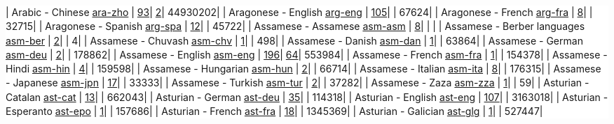 |              Arabic - Chinese  [ara-zho](https://object.pouta.csc.fi/Tatoeba-Challenge-v2021-08-07/ara-zho.tar)  | [        93](https://github.com/Helsinki-NLP/Tatoeba-Challenge/blob/v2021-08-07/data/test/ara-zho/test.txt)| [         2](https://github.com/Helsinki-NLP/Tatoeba-Challenge/blob/v2021-08-07/data/dev/ara-zho/dev.txt)|   44930202|
|           Aragonese - English  [arg-eng](https://object.pouta.csc.fi/Tatoeba-Challenge-v2021-08-07/arg-eng.tar)  | [       105](https://github.com/Helsinki-NLP/Tatoeba-Challenge/blob/v2021-08-07/data/test/arg-eng/test.txt)|            |      67624|
|            Aragonese - French  [arg-fra](https://object.pouta.csc.fi/Tatoeba-Challenge-v2021-08-07/arg-fra.tar)  | [         8](https://github.com/Helsinki-NLP/Tatoeba-Challenge/blob/v2021-08-07/data/test/arg-fra/test.txt)|            |      32715|
|           Aragonese - Spanish  [arg-spa](https://object.pouta.csc.fi/Tatoeba-Challenge-v2021-08-07/arg-spa.tar)  | [        12](https://github.com/Helsinki-NLP/Tatoeba-Challenge/blob/v2021-08-07/data/test/arg-spa/test.txt)|            |      45722|
|           Assamese - Assamese  [asm-asm](https://object.pouta.csc.fi/Tatoeba-Challenge-v2021-08-07/asm-asm.tar)  | [         8](https://github.com/Helsinki-NLP/Tatoeba-Challenge/blob/v2021-08-07/data/test/asm-asm/test.txt)|            |            |
|   Assamese - Berber languages  [asm-ber](https://object.pouta.csc.fi/Tatoeba-Challenge-v2021-08-07/asm-ber.tar)  | [         2](https://github.com/Helsinki-NLP/Tatoeba-Challenge/blob/v2021-08-07/data/test/asm-ber/test.txt)|            |          4|
|            Assamese - Chuvash  [asm-chv](https://object.pouta.csc.fi/Tatoeba-Challenge-v2021-08-07/asm-chv.tar)  | [         1](https://github.com/Helsinki-NLP/Tatoeba-Challenge/blob/v2021-08-07/data/test/asm-chv/test.txt)|            |        498|
|             Assamese - Danish  [asm-dan](https://object.pouta.csc.fi/Tatoeba-Challenge-v2021-08-07/asm-dan.tar)  | [         1](https://github.com/Helsinki-NLP/Tatoeba-Challenge/blob/v2021-08-07/data/test/asm-dan/test.txt)|            |      63864|
|             Assamese - German  [asm-deu](https://object.pouta.csc.fi/Tatoeba-Challenge-v2021-08-07/asm-deu.tar)  | [         2](https://github.com/Helsinki-NLP/Tatoeba-Challenge/blob/v2021-08-07/data/test/asm-deu/test.txt)|            |     178862|
|            Assamese - English  [asm-eng](https://object.pouta.csc.fi/Tatoeba-Challenge-v2021-08-07/asm-eng.tar)  | [       196](https://github.com/Helsinki-NLP/Tatoeba-Challenge/blob/v2021-08-07/data/test/asm-eng/test.txt)| [        64](https://github.com/Helsinki-NLP/Tatoeba-Challenge/blob/v2021-08-07/data/dev/asm-eng/dev.txt)|     553984|
|             Assamese - French  [asm-fra](https://object.pouta.csc.fi/Tatoeba-Challenge-v2021-08-07/asm-fra.tar)  | [         1](https://github.com/Helsinki-NLP/Tatoeba-Challenge/blob/v2021-08-07/data/test/asm-fra/test.txt)|            |     154378|
|              Assamese - Hindi  [asm-hin](https://object.pouta.csc.fi/Tatoeba-Challenge-v2021-08-07/asm-hin.tar)  | [         4](https://github.com/Helsinki-NLP/Tatoeba-Challenge/blob/v2021-08-07/data/test/asm-hin/test.txt)|            |     159598|
|          Assamese - Hungarian  [asm-hun](https://object.pouta.csc.fi/Tatoeba-Challenge-v2021-08-07/asm-hun.tar)  | [         2](https://github.com/Helsinki-NLP/Tatoeba-Challenge/blob/v2021-08-07/data/test/asm-hun/test.txt)|            |      66714|
|            Assamese - Italian  [asm-ita](https://object.pouta.csc.fi/Tatoeba-Challenge-v2021-08-07/asm-ita.tar)  | [         8](https://github.com/Helsinki-NLP/Tatoeba-Challenge/blob/v2021-08-07/data/test/asm-ita/test.txt)|            |     176315|
|           Assamese - Japanese  [asm-jpn](https://object.pouta.csc.fi/Tatoeba-Challenge-v2021-08-07/asm-jpn.tar)  | [        17](https://github.com/Helsinki-NLP/Tatoeba-Challenge/blob/v2021-08-07/data/test/asm-jpn/test.txt)|            |      33333|
|            Assamese - Turkish  [asm-tur](https://object.pouta.csc.fi/Tatoeba-Challenge-v2021-08-07/asm-tur.tar)  | [         2](https://github.com/Helsinki-NLP/Tatoeba-Challenge/blob/v2021-08-07/data/test/asm-tur/test.txt)|            |      37282|
|               Assamese - Zaza  [asm-zza](https://object.pouta.csc.fi/Tatoeba-Challenge-v2021-08-07/asm-zza.tar)  | [         1](https://github.com/Helsinki-NLP/Tatoeba-Challenge/blob/v2021-08-07/data/test/asm-zza/test.txt)|            |         59|
|            Asturian - Catalan  [ast-cat](https://object.pouta.csc.fi/Tatoeba-Challenge-v2021-08-07/ast-cat.tar)  | [        13](https://github.com/Helsinki-NLP/Tatoeba-Challenge/blob/v2021-08-07/data/test/ast-cat/test.txt)|            |     662043|
|             Asturian - German  [ast-deu](https://object.pouta.csc.fi/Tatoeba-Challenge-v2021-08-07/ast-deu.tar)  | [        35](https://github.com/Helsinki-NLP/Tatoeba-Challenge/blob/v2021-08-07/data/test/ast-deu/test.txt)|            |     114318|
|            Asturian - English  [ast-eng](https://object.pouta.csc.fi/Tatoeba-Challenge-v2021-08-07/ast-eng.tar)  | [       107](https://github.com/Helsinki-NLP/Tatoeba-Challenge/blob/v2021-08-07/data/test/ast-eng/test.txt)|            |    3163018|
|          Asturian - Esperanto  [ast-epo](https://object.pouta.csc.fi/Tatoeba-Challenge-v2021-08-07/ast-epo.tar)  | [         1](https://github.com/Helsinki-NLP/Tatoeba-Challenge/blob/v2021-08-07/data/test/ast-epo/test.txt)|            |     157686|
|             Asturian - French  [ast-fra](https://object.pouta.csc.fi/Tatoeba-Challenge-v2021-08-07/ast-fra.tar)  | [        18](https://github.com/Helsinki-NLP/Tatoeba-Challenge/blob/v2021-08-07/data/test/ast-fra/test.txt)|            |    1345369|
|           Asturian - Galician  [ast-glg](https://object.pouta.csc.fi/Tatoeba-Challenge-v2021-08-07/ast-glg.tar)  | [         1](https://github.com/Helsinki-NLP/Tatoeba-Challenge/blob/v2021-08-07/data/test/ast-glg/test.txt)|            |     527447|